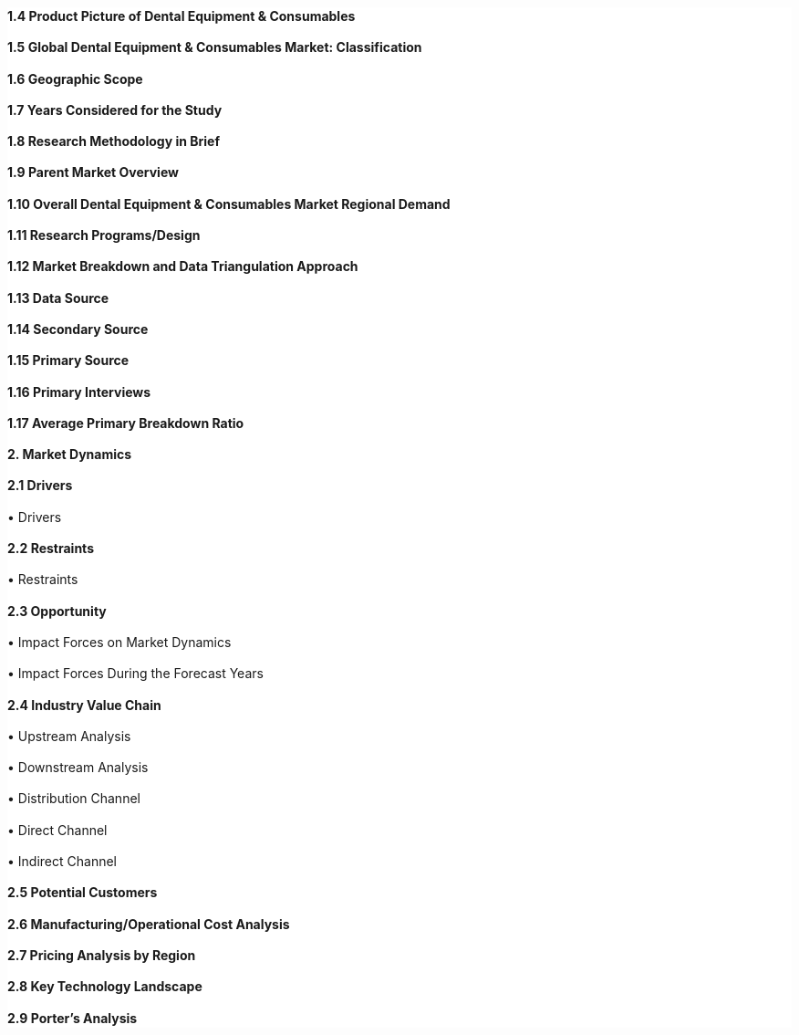 <strong>1.4 Product Picture of Dental Equipment & Consumables</strong>

<strong>1.5 Global Dental Equipment & Consumables Market: Classification</strong>

<strong>1.6 Geographic Scope</strong>

<strong>1.7 Years Considered for the Study</strong>

<strong>1.8 Research Methodology in Brief</strong>

<strong>1.9 Parent Market Overview</strong>

<strong>1.10 Overall Dental Equipment & Consumables Market Regional Demand</strong>

<strong>1.11 Research Programs/Design</strong>

<strong>1.12 Market Breakdown and Data Triangulation Approach</strong>

<strong>1.13 Data Source</strong>

<strong>1.14 Secondary Source</strong>

<strong>1.15 Primary Source</strong>

<strong>1.16 Primary Interviews</strong>

<strong>1.17 Average Primary Breakdown Ratio</strong>

<strong>2. Market Dynamics</strong>

<strong>2.1 Drivers</strong>

• Drivers

<strong>2.2 Restraints</strong>

• Restraints

<strong>2.3 Opportunity</strong>

• Impact Forces on Market Dynamics

• Impact Forces During the Forecast Years

<strong>2.4 Industry Value Chain</strong>

• Upstream Analysis

• Downstream Analysis

• Distribution Channel

• Direct Channel

• Indirect Channel

<strong>2.5 Potential Customers</strong>

<strong>2.6 Manufacturing/Operational Cost Analysis</strong>

<strong>2.7 Pricing Analysis by Region</strong>

<strong>2.8 Key Technology Landscape</strong>

<strong>2.9 Porter’s Analysis</strong>
